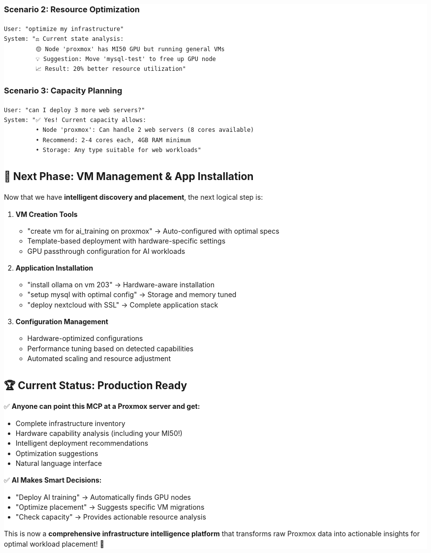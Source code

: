 ### **Scenario 2: Resource Optimization**
```
User: "optimize my infrastructure"
System: "⚖️ Current state analysis:
         🟡 Node 'proxmox' has MI50 GPU but running general VMs
         💡 Suggestion: Move 'mysql-test' to free up GPU node
         📈 Result: 20% better resource utilization"
```

### **Scenario 3: Capacity Planning**
```
User: "can I deploy 3 more web servers?"
System: "✅ Yes! Current capacity allows:
         • Node 'proxmox': Can handle 2 web servers (8 cores available)
         • Recommend: 2-4 cores each, 4GB RAM minimum
         • Storage: Any type suitable for web workloads"
```

## 🔮 **Next Phase: VM Management & App Installation**

Now that we have **intelligent discovery and placement**, the next logical step is:

1. **VM Creation Tools**
   - "create vm for ai_training on proxmox" → Auto-configured with optimal specs
   - Template-based deployment with hardware-specific settings
   - GPU passthrough configuration for AI workloads

2. **Application Installation**
   - "install ollama on vm 203" → Hardware-aware installation
   - "setup mysql with optimal config" → Storage and memory tuned
   - "deploy nextcloud with SSL" → Complete application stack

3. **Configuration Management**
   - Hardware-optimized configurations
   - Performance tuning based on detected capabilities
   - Automated scaling and resource adjustment

## 🏆 **Current Status: Production Ready**

✅ **Anyone can point this MCP at a Proxmox server and get:**
- Complete infrastructure inventory
- Hardware capability analysis (including your MI50!)
- Intelligent deployment recommendations
- Optimization suggestions
- Natural language interface

✅ **AI Makes Smart Decisions:**
- "Deploy AI training" → Automatically finds GPU nodes
- "Optimize placement" → Suggests specific VM migrations
- "Check capacity" → Provides actionable resource analysis

This is now a **comprehensive infrastructure intelligence platform** that transforms raw Proxmox data into actionable insights for optimal workload placement! 🚀